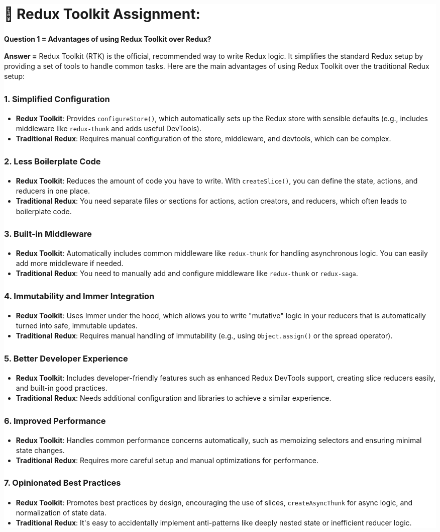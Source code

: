 # 📘 Redux Toolkit Assignment:

**Question 1 = Advantages of using Redux Toolkit over Redux?**

**Answer =** Redux Toolkit (RTK) is the official, recommended way to write Redux logic. It simplifies the standard Redux setup by providing a set of tools to handle common tasks. Here are the main advantages of using Redux Toolkit over the traditional Redux setup:

### 1. **Simplified Configuration**

- **Redux Toolkit**: Provides `configureStore()`, which automatically sets up the Redux store with sensible defaults (e.g., includes middleware like `redux-thunk` and adds useful DevTools).
- **Traditional Redux**: Requires manual configuration of the store, middleware, and devtools, which can be complex.

### 2. **Less Boilerplate Code**

- **Redux Toolkit**: Reduces the amount of code you have to write. With `createSlice()`, you can define the state, actions, and reducers in one place.
- **Traditional Redux**: You need separate files or sections for actions, action creators, and reducers, which often leads to boilerplate code.

### 3. **Built-in Middleware**

- **Redux Toolkit**: Automatically includes common middleware like `redux-thunk` for handling asynchronous logic. You can easily add more middleware if needed.
- **Traditional Redux**: You need to manually add and configure middleware like `redux-thunk` or `redux-saga`.

### 4. **Immutability and Immer Integration**

- **Redux Toolkit**: Uses Immer under the hood, which allows you to write "mutative" logic in your reducers that is automatically turned into safe, immutable updates.
- **Traditional Redux**: Requires manual handling of immutability (e.g., using `Object.assign()` or the spread operator).

### 5. **Better Developer Experience**

- **Redux Toolkit**: Includes developer-friendly features such as enhanced Redux DevTools support, creating slice reducers easily, and built-in good practices.
- **Traditional Redux**: Needs additional configuration and libraries to achieve a similar experience.

### 6. **Improved Performance**

- **Redux Toolkit**: Handles common performance concerns automatically, such as memoizing selectors and ensuring minimal state changes.
- **Traditional Redux**: Requires more careful setup and manual optimizations for performance.

### 7. **Opinionated Best Practices**

- **Redux Toolkit**: Promotes best practices by design, encouraging the use of slices, `createAsyncThunk` for async logic, and normalization of state data.
- **Traditional Redux**: It's easy to accidentally implement anti-patterns like deeply nested state or inefficient reducer logic.
